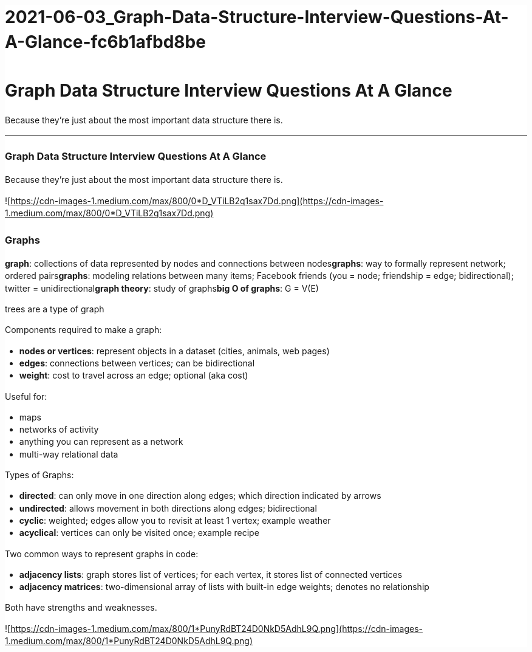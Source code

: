 # 2021-06-03_Graph-Data-Structure-Interview-Questions-At-A-Glance-fc6b1afbd8be

# Graph Data Structure Interview Questions At A Glance

Because they’re just about the most important data structure there is.

---

### Graph Data Structure Interview Questions At A Glance

Because they’re just about the most important data structure there is.

![https://cdn-images-1.medium.com/max/800/0*D_VTiLB2q1sax7Dd.png](https://cdn-images-1.medium.com/max/800/0*D_VTiLB2q1sax7Dd.png)

### Graphs

**graph**: collections of data represented by nodes and connections between nodes**graphs**: way to formally represent network; ordered pairs**graphs**: modeling relations between many items; Facebook friends (you = node; friendship = edge; bidirectional); twitter = unidirectional**graph theory**: study of graphs**big O of graphs**: G = V(E)

trees are a type of graph

Components required to make a graph:

- **nodes or vertices**: represent objects in a dataset (cities, animals, web pages)
- **edges**: connections between vertices; can be bidirectional
- **weight**: cost to travel across an edge; optional (aka cost)

Useful for:

- maps
- networks of activity
- anything you can represent as a network
- multi-way relational data

Types of Graphs:

- **directed**: can only move in one direction along edges; which direction indicated by arrows
- **undirected**: allows movement in both directions along edges; bidirectional
- **cyclic**: weighted; edges allow you to revisit at least 1 vertex; example weather
- **acyclical**: vertices can only be visited once; example recipe

Two common ways to represent graphs in code:

- **adjacency lists**: graph stores list of vertices; for each vertex, it stores list of connected vertices
- **adjacency matrices**: two-dimensional array of lists with built-in edge weights; denotes no relationship

Both have strengths and weaknesses.

![https://cdn-images-1.medium.com/max/800/1*PunyRdBT24D0NkD5AdhL9Q.png](https://cdn-images-1.medium.com/max/800/1*PunyRdBT24D0NkD5AdhL9Q.png)
